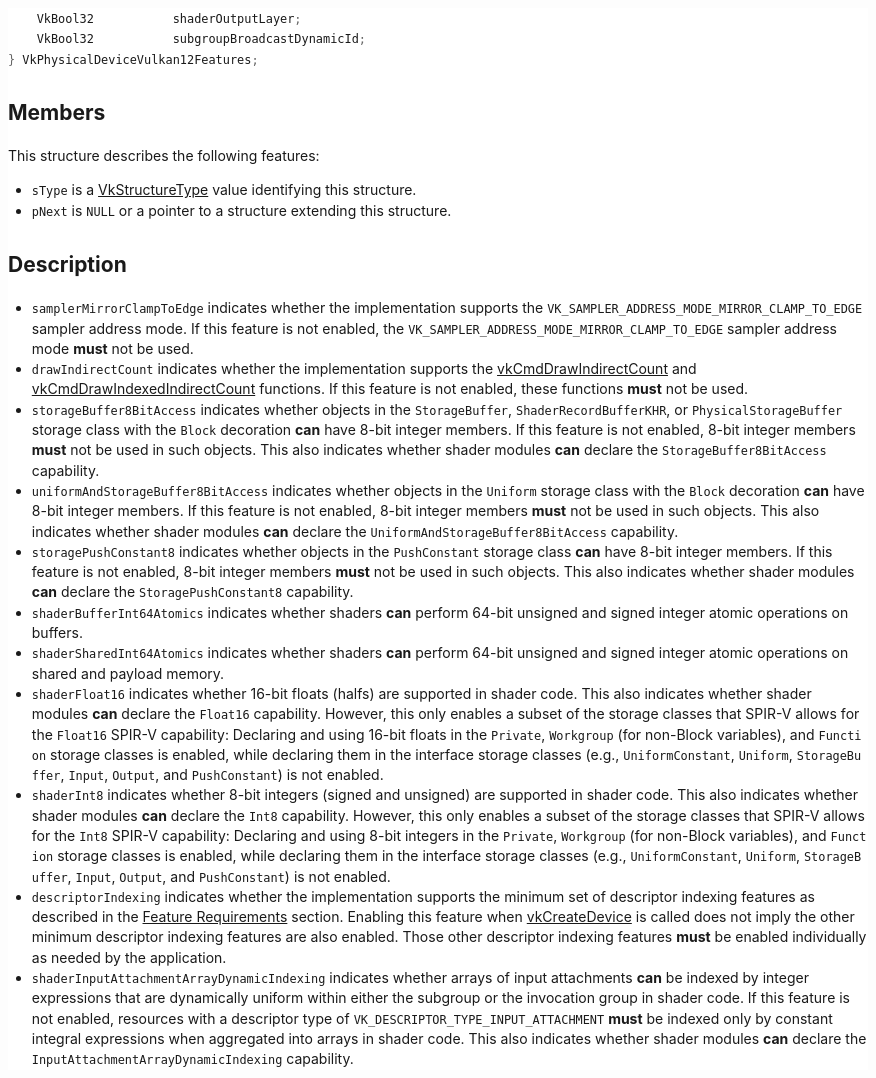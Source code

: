 ```c++
    VkBool32           shaderOutputLayer;
    VkBool32           subgroupBroadcastDynamicId;
} VkPhysicalDeviceVulkan12Features;
```

## [](#_members)Members

This structure describes the following features:

- `sType` is a [VkStructureType](https://registry.khronos.org/vulkan/specs/latest/man/html/VkStructureType.html) value identifying this structure.
- `pNext` is `NULL` or a pointer to a structure extending this structure.

## [](#_description)Description

- []()`samplerMirrorClampToEdge` indicates whether the implementation supports the `VK_SAMPLER_ADDRESS_MODE_MIRROR_CLAMP_TO_EDGE` sampler address mode. If this feature is not enabled, the `VK_SAMPLER_ADDRESS_MODE_MIRROR_CLAMP_TO_EDGE` sampler address mode **must** not be used.
- []()`drawIndirectCount` indicates whether the implementation supports the [vkCmdDrawIndirectCount](https://registry.khronos.org/vulkan/specs/latest/man/html/vkCmdDrawIndirectCount.html) and [vkCmdDrawIndexedIndirectCount](https://registry.khronos.org/vulkan/specs/latest/man/html/vkCmdDrawIndexedIndirectCount.html) functions. If this feature is not enabled, these functions **must** not be used.
- []()`storageBuffer8BitAccess` indicates whether objects in the `StorageBuffer`, `ShaderRecordBufferKHR`, or `PhysicalStorageBuffer` storage class with the `Block` decoration **can** have 8-bit integer members. If this feature is not enabled, 8-bit integer members **must** not be used in such objects. This also indicates whether shader modules **can** declare the `StorageBuffer8BitAccess` capability.
- []()`uniformAndStorageBuffer8BitAccess` indicates whether objects in the `Uniform` storage class with the `Block` decoration **can** have 8-bit integer members. If this feature is not enabled, 8-bit integer members **must** not be used in such objects. This also indicates whether shader modules **can** declare the `UniformAndStorageBuffer8BitAccess` capability.
- []()`storagePushConstant8` indicates whether objects in the `PushConstant` storage class **can** have 8-bit integer members. If this feature is not enabled, 8-bit integer members **must** not be used in such objects. This also indicates whether shader modules **can** declare the `StoragePushConstant8` capability.
- []()`shaderBufferInt64Atomics` indicates whether shaders **can** perform 64-bit unsigned and signed integer atomic operations on buffers.
- []()`shaderSharedInt64Atomics` indicates whether shaders **can** perform 64-bit unsigned and signed integer atomic operations on shared and payload memory.
- []()`shaderFloat16` indicates whether 16-bit floats (halfs) are supported in shader code. This also indicates whether shader modules **can** declare the `Float16` capability. However, this only enables a subset of the storage classes that SPIR-V allows for the `Float16` SPIR-V capability: Declaring and using 16-bit floats in the `Private`, `Workgroup` (for non-Block variables), and `Function` storage classes is enabled, while declaring them in the interface storage classes (e.g., `UniformConstant`, `Uniform`, `StorageBuffer`, `Input`, `Output`, and `PushConstant`) is not enabled.
- []()`shaderInt8` indicates whether 8-bit integers (signed and unsigned) are supported in shader code. This also indicates whether shader modules **can** declare the `Int8` capability. However, this only enables a subset of the storage classes that SPIR-V allows for the `Int8` SPIR-V capability: Declaring and using 8-bit integers in the `Private`, `Workgroup` (for non-Block variables), and `Function` storage classes is enabled, while declaring them in the interface storage classes (e.g., `UniformConstant`, `Uniform`, `StorageBuffer`, `Input`, `Output`, and `PushConstant`) is not enabled.
- []()`descriptorIndexing` indicates whether the implementation supports the minimum set of descriptor indexing features as described in the [Feature Requirements](https://registry.khronos.org/vulkan/specs/latest/html/vkspec.html#features-requirements) section. Enabling this feature when [vkCreateDevice](https://registry.khronos.org/vulkan/specs/latest/man/html/vkCreateDevice.html) is called does not imply the other minimum descriptor indexing features are also enabled. Those other descriptor indexing features **must** be enabled individually as needed by the application.
- []()`shaderInputAttachmentArrayDynamicIndexing` indicates whether arrays of input attachments **can** be indexed by integer expressions that are dynamically uniform within either the subgroup or the invocation group in shader code. If this feature is not enabled, resources with a descriptor type of `VK_DESCRIPTOR_TYPE_INPUT_ATTACHMENT` **must** be indexed only by constant integral expressions when aggregated into arrays in shader code. This also indicates whether shader modules **can** declare the `InputAttachmentArrayDynamicIndexing` capability.